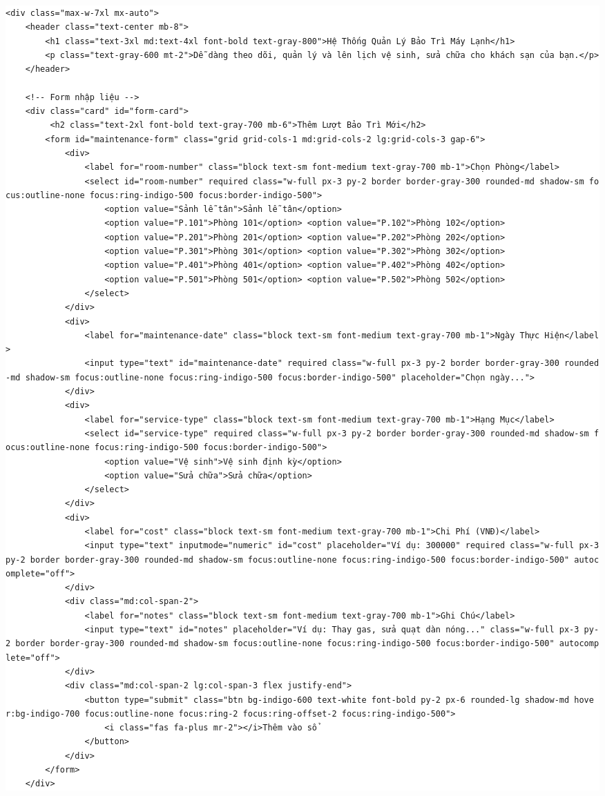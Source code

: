     <div class="max-w-7xl mx-auto">
        <header class="text-center mb-8">
            <h1 class="text-3xl md:text-4xl font-bold text-gray-800">Hệ Thống Quản Lý Bảo Trì Máy Lạnh</h1>
            <p class="text-gray-600 mt-2">Dễ dàng theo dõi, quản lý và lên lịch vệ sinh, sửa chữa cho khách sạn của bạn.</p>
        </header>

        <!-- Form nhập liệu -->
        <div class="card" id="form-card">
             <h2 class="text-2xl font-bold text-gray-700 mb-6">Thêm Lượt Bảo Trì Mới</h2>
            <form id="maintenance-form" class="grid grid-cols-1 md:grid-cols-2 lg:grid-cols-3 gap-6">
                <div>
                    <label for="room-number" class="block text-sm font-medium text-gray-700 mb-1">Chọn Phòng</label>
                    <select id="room-number" required class="w-full px-3 py-2 border border-gray-300 rounded-md shadow-sm focus:outline-none focus:ring-indigo-500 focus:border-indigo-500">
                        <option value="Sảnh lễ tân">Sảnh lễ tân</option>
                        <option value="P.101">Phòng 101</option> <option value="P.102">Phòng 102</option>
                        <option value="P.201">Phòng 201</option> <option value="P.202">Phòng 202</option>
                        <option value="P.301">Phòng 301</option> <option value="P.302">Phòng 302</option>
                        <option value="P.401">Phòng 401</option> <option value="P.402">Phòng 402</option>
                        <option value="P.501">Phòng 501</option> <option value="P.502">Phòng 502</option>
                    </select>
                </div>
                <div>
                    <label for="maintenance-date" class="block text-sm font-medium text-gray-700 mb-1">Ngày Thực Hiện</label>
                    <input type="text" id="maintenance-date" required class="w-full px-3 py-2 border border-gray-300 rounded-md shadow-sm focus:outline-none focus:ring-indigo-500 focus:border-indigo-500" placeholder="Chọn ngày...">
                </div>
                <div>
                    <label for="service-type" class="block text-sm font-medium text-gray-700 mb-1">Hạng Mục</label>
                    <select id="service-type" required class="w-full px-3 py-2 border border-gray-300 rounded-md shadow-sm focus:outline-none focus:ring-indigo-500 focus:border-indigo-500">
                        <option value="Vệ sinh">Vệ sinh định kỳ</option>
                        <option value="Sửa chữa">Sửa chữa</option>
                    </select>
                </div>
                <div>
                    <label for="cost" class="block text-sm font-medium text-gray-700 mb-1">Chi Phí (VNĐ)</label>
                    <input type="text" inputmode="numeric" id="cost" placeholder="Ví dụ: 300000" required class="w-full px-3 py-2 border border-gray-300 rounded-md shadow-sm focus:outline-none focus:ring-indigo-500 focus:border-indigo-500" autocomplete="off">
                </div>
                <div class="md:col-span-2">
                    <label for="notes" class="block text-sm font-medium text-gray-700 mb-1">Ghi Chú</label>
                    <input type="text" id="notes" placeholder="Ví dụ: Thay gas, sửa quạt dàn nóng..." class="w-full px-3 py-2 border border-gray-300 rounded-md shadow-sm focus:outline-none focus:ring-indigo-500 focus:border-indigo-500" autocomplete="off">
                </div>
                <div class="md:col-span-2 lg:col-span-3 flex justify-end">
                    <button type="submit" class="btn bg-indigo-600 text-white font-bold py-2 px-6 rounded-lg shadow-md hover:bg-indigo-700 focus:outline-none focus:ring-2 focus:ring-offset-2 focus:ring-indigo-500">
                        <i class="fas fa-plus mr-2"></i>Thêm vào sổ
                    </button>
                </div>
            </form>
        </div>

